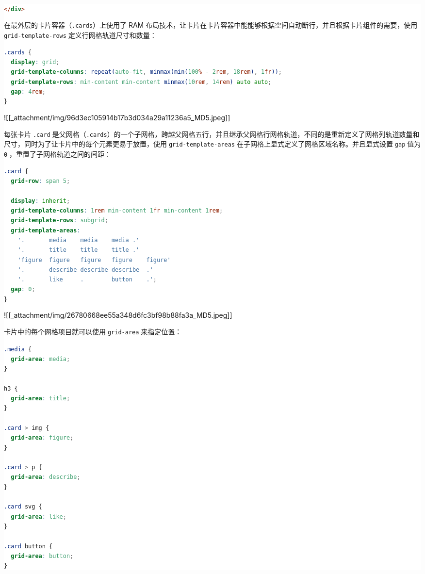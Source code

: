 ```html
</div>
```

在最外层的卡片容器（`.cards`）上使用了 RAM 布局技术，让卡片在卡片容器中能能够根据空间自动断行，并且根据卡片组件的需要，使用 `grid-template-rows` 定义行网格轨道尺寸和数量：

```css
.cards {
  display: grid;
  grid-template-columns: repeat(auto-fit, minmax(min(100% - 2rem, 18rem), 1fr));
  grid-template-rows: min-content min-content minmax(10rem, 14rem) auto auto;
  gap: 4rem;
}
```

![[_attachment/img/96d3ec105914b17b3d034a29a11236a5_MD5.jpeg]]

每张卡片 `.card` 是父网格（`.cards`）的一个子网格，跨越父网格五行，并且继承父网格行网格轨道，不同的是重新定义了网格列轨道数量和尺寸，同时为了让卡片中的每个元素更易于放置，使用 `grid-template-areas` 在子网格上显式定义了网格区域名称。并且显式设置 `gap` 值为 `0` ，重置了子网格轨道之间的间距：

```css
.card {
  grid-row: span 5;

  display: inherit;
  grid-template-columns: 1rem min-content 1fr min-content 1rem;
  grid-template-rows: subgrid;
  grid-template-areas:
    '.       media    media    media .'
    '.       title    title    title .'
    'figure  figure   figure   figure    figure'
    '.       describe describe describe  .'
    '.       like     .        button    .';
  gap: 0;
}
```

![[_attachment/img/26780668ee55a348d6fc3bf98b88fa3a_MD5.jpeg]]

卡片中的每个网格项目就可以使用 `grid-area` 来指定位置：

```css
.media {
  grid-area: media;
}

h3 {
  grid-area: title;
}

.card > img {
  grid-area: figure;
}

.card > p {
  grid-area: describe;
}

.card svg {
  grid-area: like;
}

.card button {
  grid-area: button;
}
```
